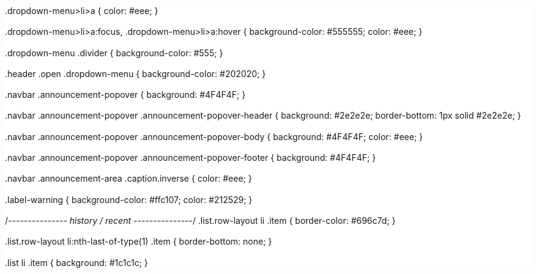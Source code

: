   .dropdown-menu>li>a {
    color: #eee;
  }

  .dropdown-menu>li>a:focus,
  .dropdown-menu>li>a:hover {
    background-color: #555555;
    color: #eee;
  }

  .dropdown-menu .divider {
    background-color: #555;
  }

  .header .open .dropdown-menu {
    background-color: #202020;
  }

  .navbar .announcement-popover {
    background: #4F4F4F;
  }

  .navbar .announcement-popover .announcement-popover-header {
    background: #2e2e2e;
    border-bottom: 1px solid #2e2e2e;
  }

  .navbar .announcement-popover .announcement-popover-body {
    background: #4F4F4F;
    color: #eee;
  }

  .navbar .announcement-popover .announcement-popover-footer {
    background: #4F4F4F;
  }

  .navbar .announcement-area .caption.inverse {
    color: #eee;
  }

  .label-warning {
    background-color: #ffc107;
    color: #212529;
  }

  /*--------------- history / recent ---------------*/
  .list.row-layout li .item {
    border-color: #696c7d;
  }

  .list.row-layout li:nth-last-of-type(1) .item {
    border-bottom: none;
  }

  .list li .item {
    background: #1c1c1c;
  }
